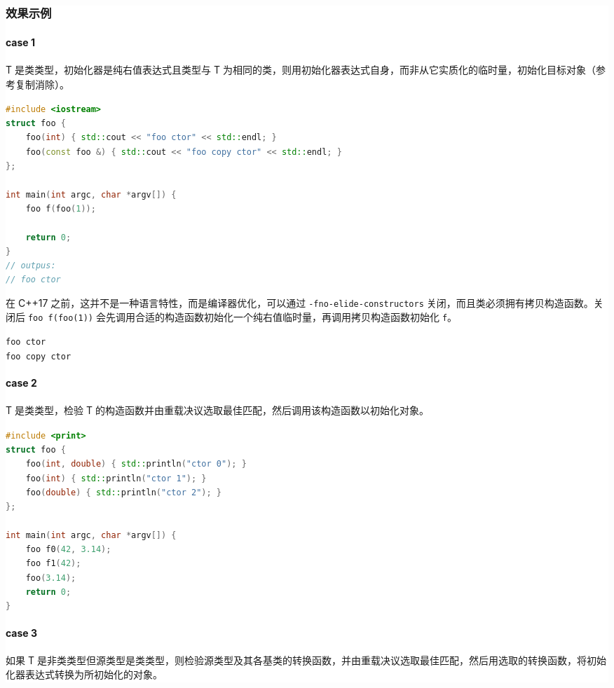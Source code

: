 ```cpp
```

### 效果示例

#### case 1

T 是类类型，初始化器是纯右值表达式且类型与 T 为相同的类，则用初始化器表达式自身，而非从它实质化的临时量，初始化目标对象（参考复制消除）。

```cpp
#include <iostream>
struct foo {
    foo(int) { std::cout << "foo ctor" << std::endl; }
    foo(const foo &) { std::cout << "foo copy ctor" << std::endl; }
};

int main(int argc, char *argv[]) {
    foo f(foo(1));

    return 0;
}
// outpus:
// foo ctor
```

在 C++17 之前，这并不是一种语言特性，而是编译器优化，可以通过 `-fno-elide-constructors` 关闭，而且类必须拥有拷贝构造函数。关闭后 `foo f(foo(1))` 会先调用合适的构造函数初始化一个纯右值临时量，再调用拷贝构造函数初始化 `f`。

```language
foo ctor
foo copy ctor
```

#### case 2

T 是类类型，检验 T 的构造函数并由重载决议选取最佳匹配，然后调用该构造函数以初始化对象。

```cpp
#include <print>
struct foo {
    foo(int, double) { std::println("ctor 0"); }
    foo(int) { std::println("ctor 1"); }
    foo(double) { std::println("ctor 2"); }
};

int main(int argc, char *argv[]) {
    foo f0(42, 3.14);
    foo f1(42);
    foo(3.14);
    return 0;
}
```

#### case 3

如果 T 是非类类型但源类型是类类型，则检验源类型及其各基类的转换函数，并由重载决议选取最佳匹配，然后用选取的转换函数，将初始化器表达式转换为所初始化的对象。
